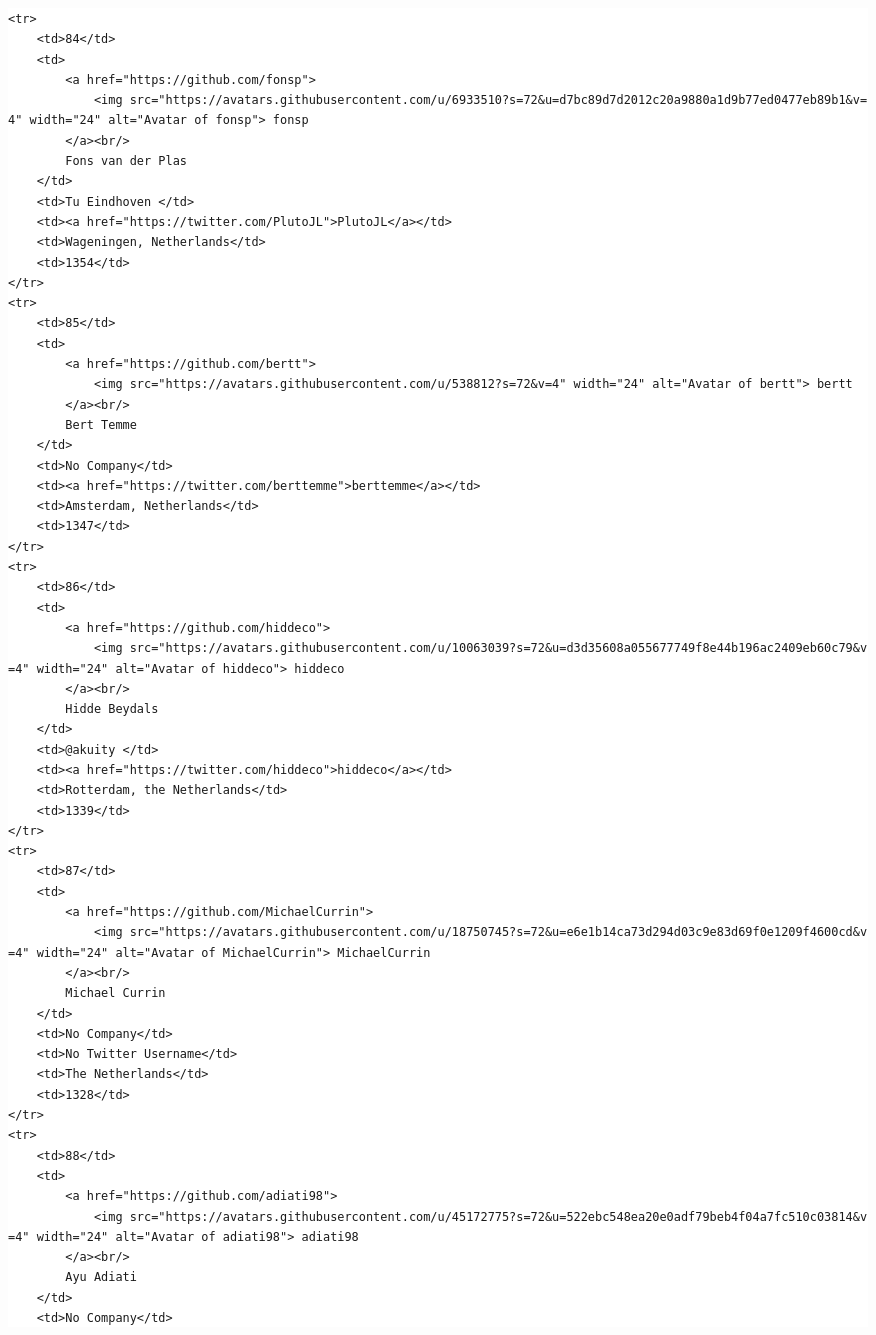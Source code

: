 	<tr>
		<td>84</td>
		<td>
			<a href="https://github.com/fonsp">
				<img src="https://avatars.githubusercontent.com/u/6933510?s=72&u=d7bc89d7d2012c20a9880a1d9b77ed0477eb89b1&v=4" width="24" alt="Avatar of fonsp"> fonsp
			</a><br/>
			Fons van der Plas
		</td>
		<td>Tu Eindhoven </td>
		<td><a href="https://twitter.com/PlutoJL">PlutoJL</a></td>
		<td>Wageningen, Netherlands</td>
		<td>1354</td>
	</tr>
	<tr>
		<td>85</td>
		<td>
			<a href="https://github.com/bertt">
				<img src="https://avatars.githubusercontent.com/u/538812?s=72&v=4" width="24" alt="Avatar of bertt"> bertt
			</a><br/>
			Bert Temme
		</td>
		<td>No Company</td>
		<td><a href="https://twitter.com/berttemme">berttemme</a></td>
		<td>Amsterdam, Netherlands</td>
		<td>1347</td>
	</tr>
	<tr>
		<td>86</td>
		<td>
			<a href="https://github.com/hiddeco">
				<img src="https://avatars.githubusercontent.com/u/10063039?s=72&u=d3d35608a055677749f8e44b196ac2409eb60c79&v=4" width="24" alt="Avatar of hiddeco"> hiddeco
			</a><br/>
			Hidde Beydals
		</td>
		<td>@akuity </td>
		<td><a href="https://twitter.com/hiddeco">hiddeco</a></td>
		<td>Rotterdam, the Netherlands</td>
		<td>1339</td>
	</tr>
	<tr>
		<td>87</td>
		<td>
			<a href="https://github.com/MichaelCurrin">
				<img src="https://avatars.githubusercontent.com/u/18750745?s=72&u=e6e1b14ca73d294d03c9e83d69f0e1209f4600cd&v=4" width="24" alt="Avatar of MichaelCurrin"> MichaelCurrin
			</a><br/>
			Michael Currin
		</td>
		<td>No Company</td>
		<td>No Twitter Username</td>
		<td>The Netherlands</td>
		<td>1328</td>
	</tr>
	<tr>
		<td>88</td>
		<td>
			<a href="https://github.com/adiati98">
				<img src="https://avatars.githubusercontent.com/u/45172775?s=72&u=522ebc548ea20e0adf79beb4f04a7fc510c03814&v=4" width="24" alt="Avatar of adiati98"> adiati98
			</a><br/>
			Ayu Adiati
		</td>
		<td>No Company</td>